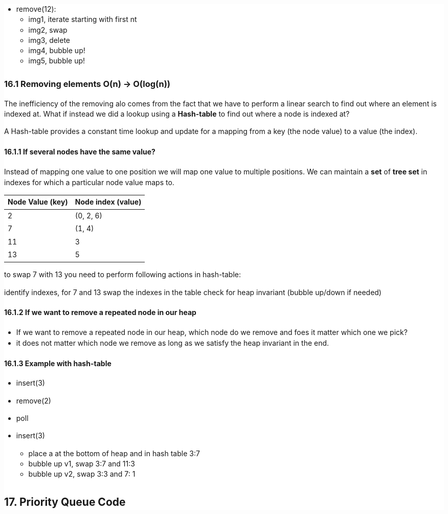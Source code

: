 
- remove(12):
  - img1, iterate starting with first nt
  - img2, swap
  - img3, delete
  - img4, bubble up!
  - img5, bubble up!

### 16.1 Removing elements O(n) -> O(log(n))

The inefficiency of the removing alo comes from the fact that we have to perform a linear search to find out where an element is indexed at. What if instead we did a lookup using a **Hash-table** to find out where a node is indexed at?

A Hash-table provides a constant time lookup and update for a mapping from a key (the node value) to a value (the index).

#### 16.1.1 If several nodes have the same value?

Instead of mapping one value to one position we will map one value to multiple positions. We can maintain a **set** of **tree set** in indexes for which a particular node value maps to.



Node Value (key) | Node index (value)
--- | ---
2 | (0, 2, 6)
7 | (1, 4)
11 | 3
13 | 5

to swap 7 with 13 you need to perform following actions in hash-table:

identify indexes, for 7 and 13
swap the indexes in the table
check for  heap invariant (bubble up/down if needed)

#### 16.1.2 If we want to remove a repeated node in our heap

- If we want to remove a repeated node in our heap, which node do we remove and foes it matter which one we pick?
- it does not matter which node we remove as long as we satisfy the heap invariant in the end.

#### 16.1.3 Example with hash-table

- insert(3)
- remove(2)
- poll

- insert(3)
  - place a at the bottom of heap and in hash table 3:7
  - bubble up v1, swap 3:7 and 11:3
  - bubble up v2, swap 3:3 and 7: 1

## 17. Priority Queue Code
